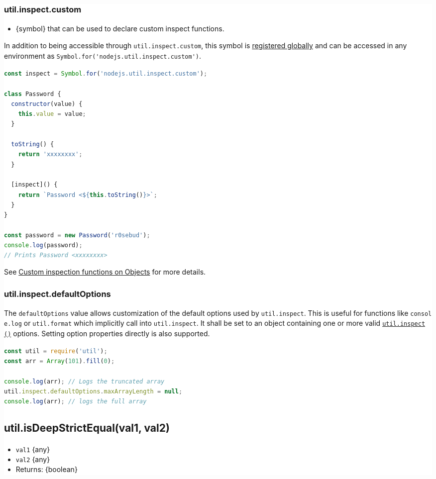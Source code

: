 ### util.inspect.custom


* {symbol} that can be used to declare custom inspect functions.

In addition to being accessible through `util.inspect.custom`, this
symbol is [registered globally][global symbol registry] and can be
accessed in any environment as `Symbol.for('nodejs.util.inspect.custom')`.

```js
const inspect = Symbol.for('nodejs.util.inspect.custom');

class Password {
  constructor(value) {
    this.value = value;
  }

  toString() {
    return 'xxxxxxxx';
  }

  [inspect]() {
    return `Password <${this.toString()}>`;
  }
}

const password = new Password('r0sebud');
console.log(password);
// Prints Password <xxxxxxxx>
```

See [Custom inspection functions on Objects][] for more details.

### util.inspect.defaultOptions


The `defaultOptions` value allows customization of the default options used by
`util.inspect`. This is useful for functions like `console.log` or
`util.format` which implicitly call into `util.inspect`. It shall be set to an
object containing one or more valid [`util.inspect()`][] options. Setting
option properties directly is also supported.

```js
const util = require('util');
const arr = Array(101).fill(0);

console.log(arr); // Logs the truncated array
util.inspect.defaultOptions.maxArrayLength = null;
console.log(arr); // logs the full array
```

## util.isDeepStrictEqual(val1, val2)


* `val1` {any}
* `val2` {any}
* Returns: {boolean}


[`'uncaughtException'`]: process.html#process_event_uncaughtexception
[`'warning'`]: process.html#process_event_warning
[`Array.isArray()`]: https://developer.mozilla.org/en-US/docs/Web/JavaScript/Reference/Global_Objects/Array/isArray
[`ArrayBuffer.isView()`]: https://developer.mozilla.org/en-US/docs/Web/JavaScript/Reference/Global_Objects/ArrayBuffer/isView
[`ArrayBuffer`]: https://developer.mozilla.org/en-US/docs/Web/JavaScript/Reference/Global_Objects/ArrayBuffer
[`Buffer.isBuffer()`]: buffer.html#buffer_class_method_buffer_isbuffer_obj
[`DataView`]: https://developer.mozilla.org/en-US/docs/Web/JavaScript/Reference/Global_Objects/DataView
[`Date`]: https://developer.mozilla.org/en-US/docs/Web/JavaScript/Reference/Global_Objects/Date
[`Error`]: errors.html#errors_class_error
[`Float32Array`]: https://developer.mozilla.org/en-US/docs/Web/JavaScript/Reference/Global_Objects/Float32Array
[`Float64Array`]: https://developer.mozilla.org/en-US/docs/Web/JavaScript/Reference/Global_Objects/Float64Array
[`Int16Array`]: https://developer.mozilla.org/en-US/docs/Web/JavaScript/Reference/Global_Objects/Int16Array
[`Int32Array`]: https://developer.mozilla.org/en-US/docs/Web/JavaScript/Reference/Global_Objects/Int32Array
[`Int8Array`]: https://developer.mozilla.org/en-US/docs/Web/JavaScript/Reference/Global_Objects/Int8Array
[`Map`]: https://developer.mozilla.org/en-US/docs/Web/JavaScript/Reference/Global_Objects/Map
[`Object.assign()`]: https://developer.mozilla.org/en-US/docs/Web/JavaScript/Reference/Global_Objects/Object/assign
[`Promise`]: https://developer.mozilla.org/en-US/docs/Web/JavaScript/Reference/Global_Objects/Promise
[`Proxy`]: https://developer.mozilla.org/en-US/docs/Web/JavaScript/Reference/Global_Objects/Proxy
[`Set`]: https://developer.mozilla.org/en-US/docs/Web/JavaScript/Reference/Global_Objects/Set
[`SharedArrayBuffer`]: https://developer.mozilla.org/en-US/docs/Web/JavaScript/Reference/Global_Objects/SharedArrayBuffer
[`TypedArray`]: https://developer.mozilla.org/en-US/docs/Web/JavaScript/Reference/Global_Objects/TypedArray
[`Uint16Array`]: https://developer.mozilla.org/en-US/docs/Web/JavaScript/Reference/Global_Objects/Uint16Array
[`Uint32Array`]: https://developer.mozilla.org/en-US/docs/Web/JavaScript/Reference/Global_Objects/Uint32Array
[`Uint8Array`]: https://developer.mozilla.org/en-US/docs/Web/JavaScript/Reference/Global_Objects/Uint8Array
[`Uint8ClampedArray`]: https://developer.mozilla.org/en-US/docs/Web/JavaScript/Reference/Global_Objects/Uint8ClampedArray
[`WeakMap`]: https://developer.mozilla.org/en-US/docs/Web/JavaScript/Reference/Global_Objects/WeakMap
[`WeakSet`]: https://developer.mozilla.org/en-US/docs/Web/JavaScript/Reference/Global_Objects/WeakSet
[`WebAssembly.Module`]: https://developer.mozilla.org/en-US/docs/Web/JavaScript/Reference/Global_Objects/WebAssembly/Module
[`assert.deepStrictEqual()`]: assert.html#assert_assert_deepstrictequal_actual_expected_message
[`console.error()`]: console.html#console_console_error_data_args
[`target` and `handler`]: https://developer.mozilla.org/en-US/docs/Web/JavaScript/Reference/Global_Objects/Proxy#Terminology
[`tty.hasColors()`]: tty.html#tty_writestream_hascolors_count_env
[`util.format()`]: #util_util_format_format_args
[`util.inspect()`]: #util_util_inspect_object_options
[`util.promisify()`]: #util_util_promisify_original
[`util.types.isAnyArrayBuffer()`]: #util_util_types_isanyarraybuffer_value
[`util.types.isArrayBuffer()`]: #util_util_types_isarraybuffer_value
[`util.types.isDate()`]: #util_util_types_isdate_value
[`util.types.isNativeError()`]: #util_util_types_isnativeerror_value
[`util.types.isSharedArrayBuffer()`]: #util_util_types_issharedarraybuffer_value
[Common System Errors]: errors.html#errors_common_system_errors
[Custom inspection functions on Objects]: #util_custom_inspection_functions_on_objects
[Custom promisified functions]: #util_custom_promisified_functions
[Customizing `util.inspect` colors]: #util_customizing_util_inspect_colors
[Internationalization]: intl.html
[Module Namespace Object]: https://tc39.github.io/ecma262/#sec-module-namespace-exotic-objects
[WHATWG Encoding Standard]: https://encoding.spec.whatwg.org/
[async function]: https://developer.mozilla.org/en-US/docs/Web/JavaScript/Reference/Statements/async_function
[compare function]: https://developer.mozilla.org/en-US/docs/Web/JavaScript/Reference/Global_Objects/Array/sort#Parameters
[constructor]: https://developer.mozilla.org/en-US/docs/Web/JavaScript/Reference/Global_Objects/Object/constructor
[default sort]: https://developer.mozilla.org/en-US/docs/Web/JavaScript/Reference/Global_Objects/Array/sort
[global symbol registry]: https://developer.mozilla.org/en-US/docs/Web/JavaScript/Reference/Global_Objects/Symbol/for
[list of deprecated APIS]: deprecations.html#deprecations_list_of_deprecated_apis
[semantically incompatible]: https://github.com/nodejs/node/issues/4179
[util.inspect.custom]: #util_util_inspect_custom
